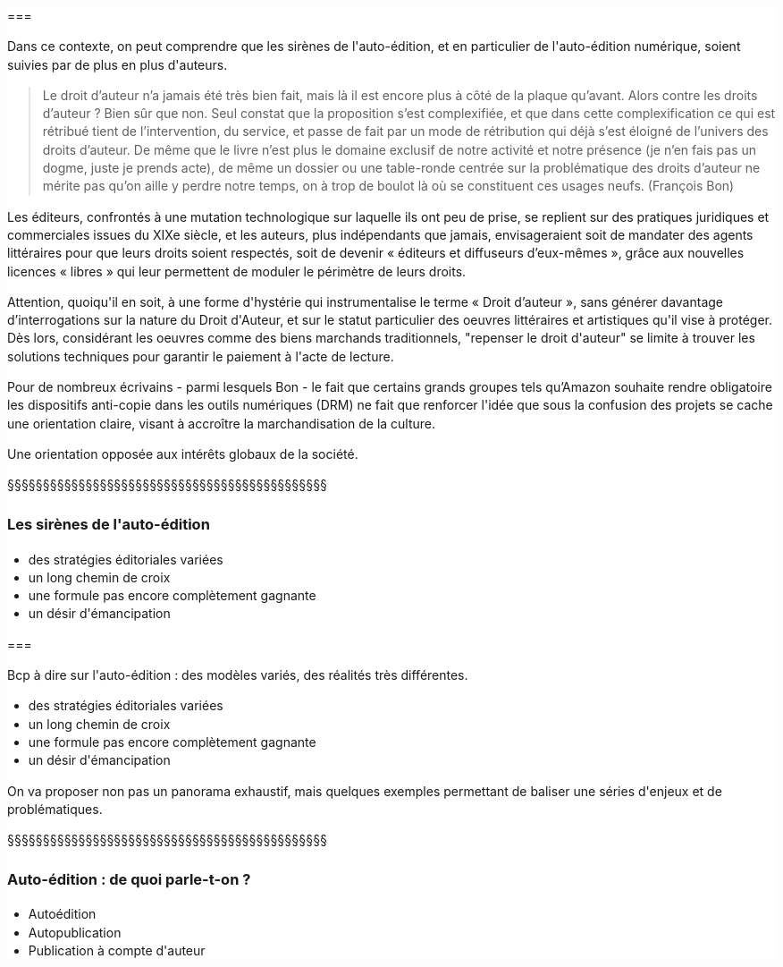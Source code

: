 

===

Dans ce contexte, on peut comprendre que les sirènes de l'auto-édition, et en particulier de l'auto-édition numérique, soient suivies par de plus en plus d'auteurs.

>Le droit d’auteur n’a jamais été très bien fait, mais là il est encore plus à côté de la plaque qu’avant. Alors contre les droits d’auteur ? Bien sûr que non. Seul constat que la proposition s’est complexifiée, et que dans cette complexification ce qui est rétribué tient de l’intervention, du service, et passe de fait par un mode de rétribution qui déjà s’est éloigné de l’univers des droits d’auteur. De même que le livre n’est plus le domaine exclusif de notre activité et notre présence (je n’en fais pas un dogme, juste je prends acte), de même un dossier ou une table-ronde centrée sur la problématique des droits d’auteur ne mérite pas qu’on aille y perdre notre temps, on à trop de boulot là où se constituent ces usages neufs. (François Bon)

Les éditeurs, confrontés à une mutation technologique sur laquelle ils ont peu de prise, se replient sur des pratiques juridiques et commerciales issues du XIXe siècle, et les auteurs, plus indépendants que jamais, envisageraient soit de mandater des agents littéraires pour que leurs droits soient respectés, soit de devenir « éditeurs et diffuseurs d’eux-mêmes », grâce aux nouvelles licences « libres » qui leur permettent de moduler le périmètre de leurs droits.

Attention, quoiqu'il en soit, à une forme d'hystérie qui instrumentalise le terme « Droit d’auteur », sans générer davantage d’interrogations sur la nature du Droit d'Auteur, et sur le statut particulier des oeuvres littéraires et artistiques qu'il vise à protéger. Dès lors, considérant les oeuvres comme des biens marchands traditionnels, "repenser le droit d'auteur" se limite à trouver les solutions techniques pour garantir le paiement à l'acte de lecture.

Pour de nombreux écrivains - parmi lesquels Bon - le fait que certains grands groupes tels qu’Amazon souhaite rendre obligatoire les dispositifs anti-copie dans les outils numériques (DRM) ne fait que renforcer l'idée que sous la confusion des projets se cache une orientation claire, visant à accroître la marchandisation de la culture.

Une orientation opposée aux intérêts globaux de la société.

§§§§§§§§§§§§§§§§§§§§§§§§§§§§§§§§§§§§§§§§§§§§§

### Les sirènes de l'auto-édition
- des stratégies éditoriales variées
- un long chemin de croix
- une formule pas encore complètement gagnante
- un désir d'émancipation

===

Bcp à dire sur l'auto-édition : des modèles variés, des réalités très différentes.

- des stratégies éditoriales variées
- un long chemin de croix
- une formule pas encore complètement gagnante
- un désir d'émancipation

On va proposer non pas un panorama exhaustif, mais quelques exemples permettant de baliser une séries d'enjeux et de problématiques.

§§§§§§§§§§§§§§§§§§§§§§§§§§§§§§§§§§§§§§§§§§§§§

### Auto-édition : de quoi parle-t-on ?
* Autoédition
* Autopublication
* Publication à compte d'auteur
